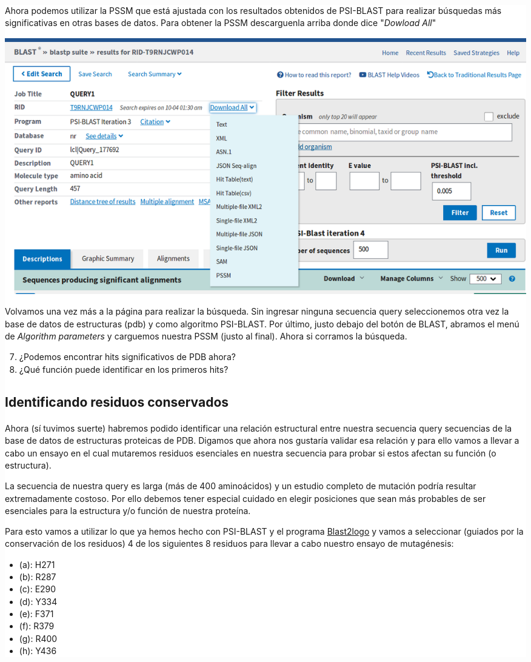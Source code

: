 Ahora podemos utilizar la PSSM que está ajustada con los resultados obtenidos de PSI-BLAST para realizar búsquedas más significativas en otras bases de datos.
Para obtener la PSSM descarguenla arriba donde dice "*Dowload All*"

![DownloadPSSM](images/DPSSM.png)

Volvamos una vez más a la página para realizar la búsqueda. Sin ingresar ninguna secuencia query seleccionemos otra vez la base de datos de estructuras (pdb) y como algoritmo PSI-BLAST. Por último, justo debajo del botón de BLAST, abramos el menú de *Algorithm parameters* y carguemos nuestra PSSM (justo al final). Ahora si corramos la búsqueda.

7. ¿Podemos encontrar hits significativos de PDB ahora?
8. ¿Qué función puede identificar en los primeros hits?

## Identificando residuos conservados

Ahora (sí tuvimos suerte) habremos podido identificar una relación estructural entre nuestra secuencia query secuencias de la base de datos de estructuras proteicas de PDB. Digamos que ahora nos gustaría validar esa relación y para ello vamos a llevar a cabo un ensayo en el cual mutaremos residuos esenciales en nuestra secuencia para probar si estos afectan su función (o estructura).

La secuencia de nuestra query es larga (más de 400 aminoácidos) y un estudio completo de mutación podría resultar extremadamente costoso. Por ello debemos tener especial cuidado en elegir posiciones que sean más probables de ser esenciales para la estructura y/o función de nuestra proteína.

Para esto vamos a utilizar lo que ya hemos hecho con PSI-BLAST y el programa [Blast2logo](http://www.cbs.dtu.dk/biotools/Blast2logo/) y vamos a seleccionar (guiados por la conservación de los residuos) 4 de los siguientes 8 residuos para llevar a cabo nuestro ensayo de mutagénesis:

* (a): H271
* (b): R287
* (c): E290
* (d): Y334
* (e): F371
* (f): R379
* (g): R400
* (h): Y436
